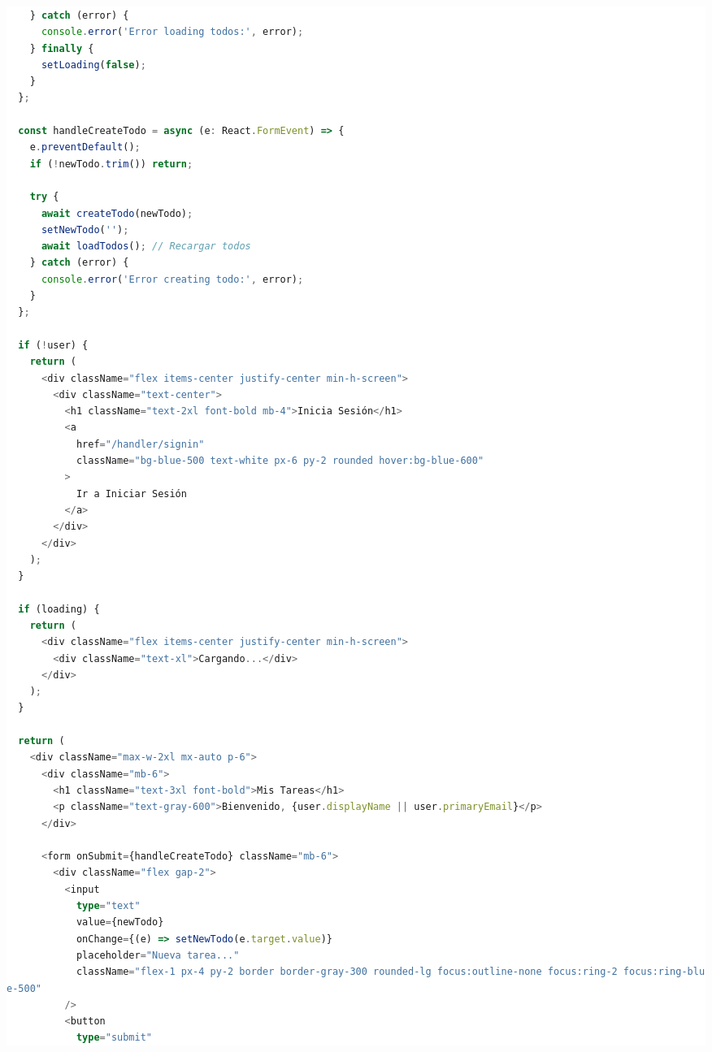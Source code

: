 ```typescript
    } catch (error) {
      console.error('Error loading todos:', error);
    } finally {
      setLoading(false);
    }
  };

  const handleCreateTodo = async (e: React.FormEvent) => {
    e.preventDefault();
    if (!newTodo.trim()) return;

    try {
      await createTodo(newTodo);
      setNewTodo('');
      await loadTodos(); // Recargar todos
    } catch (error) {
      console.error('Error creating todo:', error);
    }
  };

  if (!user) {
    return (
      <div className="flex items-center justify-center min-h-screen">
        <div className="text-center">
          <h1 className="text-2xl font-bold mb-4">Inicia Sesión</h1>
          <a 
            href="/handler/signin" 
            className="bg-blue-500 text-white px-6 py-2 rounded hover:bg-blue-600"
          >
            Ir a Iniciar Sesión
          </a>
        </div>
      </div>
    );
  }

  if (loading) {
    return (
      <div className="flex items-center justify-center min-h-screen">
        <div className="text-xl">Cargando...</div>
      </div>
    );
  }

  return (
    <div className="max-w-2xl mx-auto p-6">
      <div className="mb-6">
        <h1 className="text-3xl font-bold">Mis Tareas</h1>
        <p className="text-gray-600">Bienvenido, {user.displayName || user.primaryEmail}</p>
      </div>

      <form onSubmit={handleCreateTodo} className="mb-6">
        <div className="flex gap-2">
          <input
            type="text"
            value={newTodo}
            onChange={(e) => setNewTodo(e.target.value)}
            placeholder="Nueva tarea..."
            className="flex-1 px-4 py-2 border border-gray-300 rounded-lg focus:outline-none focus:ring-2 focus:ring-blue-500"
          />
          <button
            type="submit"
```